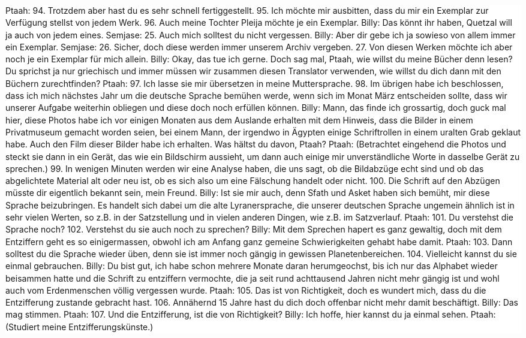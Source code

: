 Ptaah:
94. Trotzdem aber hast du es sehr schnell fertiggestellt.
95. Ich möchte mir ausbitten, dass du mir ein Exemplar zur Verfügung stellst von jedem Werk.
96. Auch meine Tochter Pleija möchte je ein Exemplar.
Billy:
Das könnt ihr haben, Quetzal will ja auch von jedem eines.
Semjase:
25. Auch mich solltest du nicht vergessen.
Billy:
Aber dir gebe ich ja sowieso von allem immer ein Exemplar.
Semjase:
26. Sicher, doch diese werden immer unserem Archiv vergeben.
27. Von diesen Werken möchte ich aber noch je ein Exemplar für mich allein.
Billy:
Okay, das tue ich gerne. Doch sag mal, Ptaah, wie willst du meine Bücher denn lesen? Du sprichst ja nur griechisch und immer müssen wir zusammen diesen Translator verwenden, wie willst du dich dann mit den Büchern zurechtfinden?
Ptaah:
97. Ich lasse sie mir übersetzen in meine Muttersprache.
98. Im übrigen habe ich beschlossen, dass ich mich nächstes Jahr um die deutsche Sprache bemühen werde, wenn sich im Monat März entscheiden sollte, dass wir unserer Aufgabe weiterhin obliegen und diese doch noch erfüllen können.
Billy:
Mann, das finde ich grossartig, doch guck mal hier, diese Photos habe ich vor einigen Monaten aus dem Auslande erhalten mit dem Hinweis, dass die Bilder in einem Privatmuseum gemacht worden seien, bei einem Mann, der irgendwo in Ägypten einige Schriftrollen in einem uralten Grab geklaut habe. Auch den Film dieser Bilder habe ich erhalten. Was hältst du davon, Ptaah?
Ptaah:
(Betrachtet eingehend die Photos und steckt sie dann in ein Gerät, das wie ein Bildschirm aussieht, um dann auch einige mir unverständliche Worte in dasselbe Gerät zu sprechen.)
99. In wenigen Minuten werden wir eine Analyse haben, die uns sagt, ob die Bildabzüge echt sind und ob das abgelichtete Material alt oder neu ist, ob es sich also um eine Fälschung handelt oder nicht.
100. Die Schrift auf den Abzügen müsste dir eigentlich bekannt sein, mein Freund.
Billy:
Ist sie mir auch, denn Sfath und Asket haben sich bemüht, mir diese Sprache beizubringen. Es handelt sich dabei um die alte Lyranersprache, die unserer deutschen Sprache ungemein ähnlich ist in sehr vielen Werten, so z.B. in der Satzstellung und in vielen anderen Dingen, wie z.B. im Satzverlauf.
Ptaah:
101. Du verstehst die Sprache noch?
102. Verstehst du sie auch noch zu sprechen?
Billy:
Mit dem Sprechen hapert es ganz gewaltig, doch mit dem Entziffern geht es so einigermassen, obwohl ich am Anfang ganz gemeine Schwierigkeiten gehabt habe damit.
Ptaah:
103. Dann solltest du die Sprache wieder üben, denn sie ist immer noch gängig in gewissen Planetenbereichen.
104. Vielleicht kannst du sie einmal gebrauchen.
Billy:
Du bist gut, ich habe schon mehrere Monate daran herumgeochst, bis ich nur das Alphabet wieder beisammen hatte und die Schrift zu entziffern vermochte, die ja seit rund achttausend Jahren nicht mehr gängig ist und wohl auch vom Erdenmenschen völlig vergessen wurde.
Ptaah:
105. Das ist von Richtigkeit, doch es wundert mich, dass du die Entzifferung zustande gebracht hast.
106. Annähernd 15 Jahre hast du dich doch offenbar nicht mehr damit beschäftigt.
Billy:
Das mag stimmen.
Ptaah:
107. Und die Entzifferung, ist die von Richtigkeit?
Billy:
Ich hoffe, hier kannst du ja einmal sehen.
Ptaah:
(Studiert meine Entzifferungskünste.)